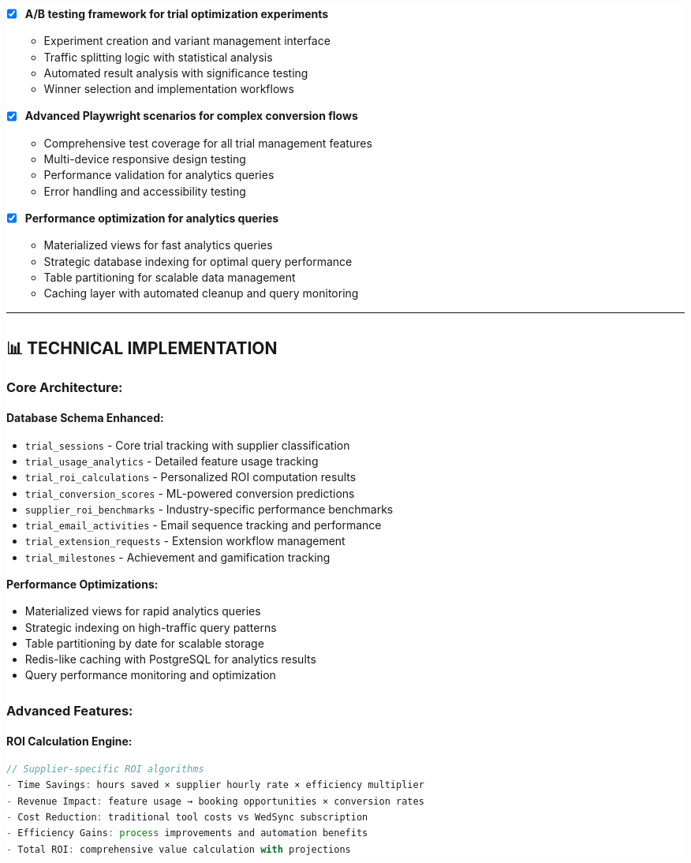 - [x] **A/B testing framework for trial optimization experiments**
  - Experiment creation and variant management interface
  - Traffic splitting logic with statistical analysis
  - Automated result analysis with significance testing
  - Winner selection and implementation workflows

- [x] **Advanced Playwright scenarios for complex conversion flows**
  - Comprehensive test coverage for all trial management features
  - Multi-device responsive design testing
  - Performance validation for analytics queries
  - Error handling and accessibility testing

- [x] **Performance optimization for analytics queries**
  - Materialized views for fast analytics queries
  - Strategic database indexing for optimal query performance
  - Table partitioning for scalable data management
  - Caching layer with automated cleanup and query monitoring

---

## 📊 TECHNICAL IMPLEMENTATION

### **Core Architecture:**

**Database Schema Enhanced:**
- `trial_sessions` - Core trial tracking with supplier classification
- `trial_usage_analytics` - Detailed feature usage tracking
- `trial_roi_calculations` - Personalized ROI computation results
- `trial_conversion_scores` - ML-powered conversion predictions
- `supplier_roi_benchmarks` - Industry-specific performance benchmarks
- `trial_email_activities` - Email sequence tracking and performance
- `trial_extension_requests` - Extension workflow management
- `trial_milestones` - Achievement and gamification tracking

**Performance Optimizations:**
- Materialized views for rapid analytics queries
- Strategic indexing on high-traffic query patterns
- Table partitioning by date for scalable storage
- Redis-like caching with PostgreSQL for analytics results
- Query performance monitoring and optimization

### **Advanced Features:**

**ROI Calculation Engine:**
```typescript
// Supplier-specific ROI algorithms
- Time Savings: hours saved × supplier hourly rate × efficiency multiplier
- Revenue Impact: feature usage → booking opportunities × conversion rates  
- Cost Reduction: traditional tool costs vs WedSync subscription
- Efficiency Gains: process improvements and automation benefits
- Total ROI: comprehensive value calculation with projections
```
